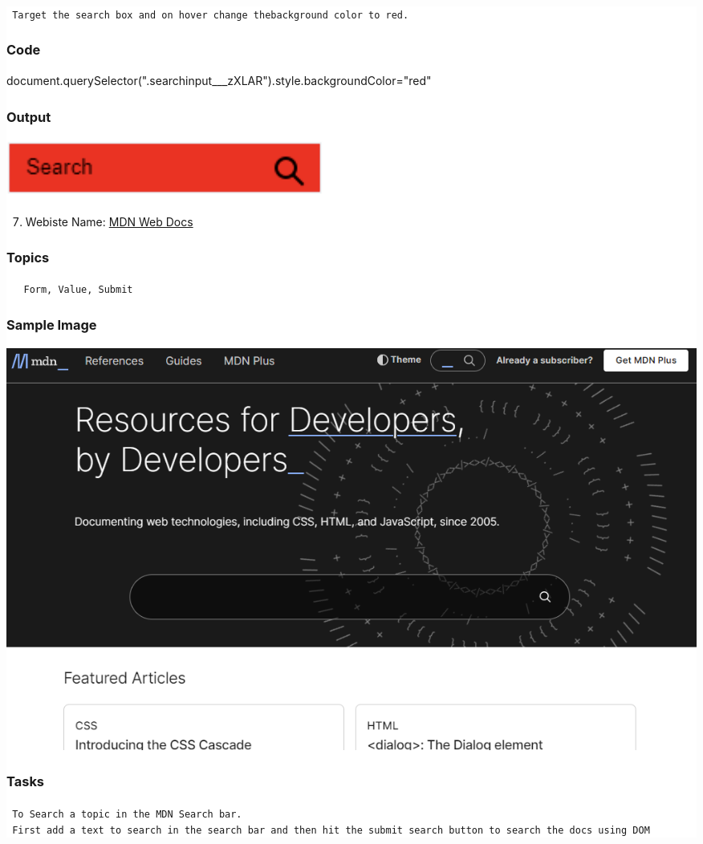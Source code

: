      Target the search box and on hover change thebackground color to red.

### Code

document.querySelector(".searchinput___zXLAR").style.backgroundColor="red"

### Output

![Output](./Pic11.png)

7. Webiste Name: [MDN Web Docs](https://developer.mozilla.org/en-US/)

### Topics

       Form, Value, Submit

### Sample Image

![Sample One](./Pic12.png)

### Tasks

     To Search a topic in the MDN Search bar.
     First add a text to search in the search bar and then hit the submit search button to search the docs using DOM
